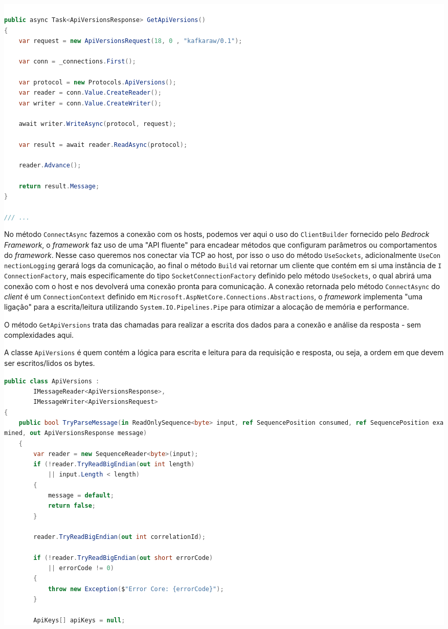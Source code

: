```csharp

public async Task<ApiVersionsResponse> GetApiVersions()
{
    var request = new ApiVersionsRequest(18, 0 , "kafkaraw/0.1");

    var conn = _connections.First();

    var protocol = new Protocols.ApiVersions();
    var reader = conn.Value.CreateReader();
    var writer = conn.Value.CreateWriter();

    await writer.WriteAsync(protocol, request);

    var result = await reader.ReadAsync(protocol);

    reader.Advance();

    return result.Message;
}

/// ...
```

No método `ConnectAsync` fazemos a conexão com os hosts, podemos ver aqui o uso do `ClientBuilder` fornecido pelo _Bedrock Framework_, o _framework_ faz uso de uma "API fluente" para encadear métodos que configuram parâmetros ou comportamentos do _framework_. Nesse caso queremos nos conectar via TCP ao host, por isso o uso do método `UseSockets`, adicionalmente `UseConnectionLogging` gerará logs da comunicação, ao final o método `Build` vai retornar um cliente que contém em si uma instância de `IConnectionFactory`, mais especificamente do tipo `SocketConnectionFactory` definido pelo método `UseSockets`, o qual abrirá uma conexão com o host e nos devolverá uma conexão pronta para comunicação. A conexão retornada pelo método `ConnectAsync` do _client_ é um `ConnectionContext` definido em `Microsoft.AspNetCore.Connections.Abstractions`, o _framework_ implementa "uma ligação" para a escrita/leitura utilizando `System.IO.Pipelines.Pipe` para otimizar a alocação de memória e performance.

O método `GetApiVersions` trata das chamadas para realizar a escrita dos dados para a conexão e análise da resposta - sem complexidades aqui.

A classe `ApiVersions` é quem contém a lógica para escrita e leitura para da requisição e resposta, ou seja, a ordem em que devem ser escritos/lidos os bytes.

```csharp
public class ApiVersions :
        IMessageReader<ApiVersionsResponse>,
        IMessageWriter<ApiVersionsRequest>
{
    public bool TryParseMessage(in ReadOnlySequence<byte> input, ref SequencePosition consumed, ref SequencePosition examined, out ApiVersionsResponse message)
    {
        var reader = new SequenceReader<byte>(input);
        if (!reader.TryReadBigEndian(out int length)
            || input.Length < length)
        {
            message = default;
            return false;
        }

        reader.TryReadBigEndian(out int correlationId);

        if (!reader.TryReadBigEndian(out short errorCode)
            || errorCode != 0)
        {
            throw new Exception($"Error Core: {errorCode}");
        }

        ApiKeys[] apiKeys = null;
```